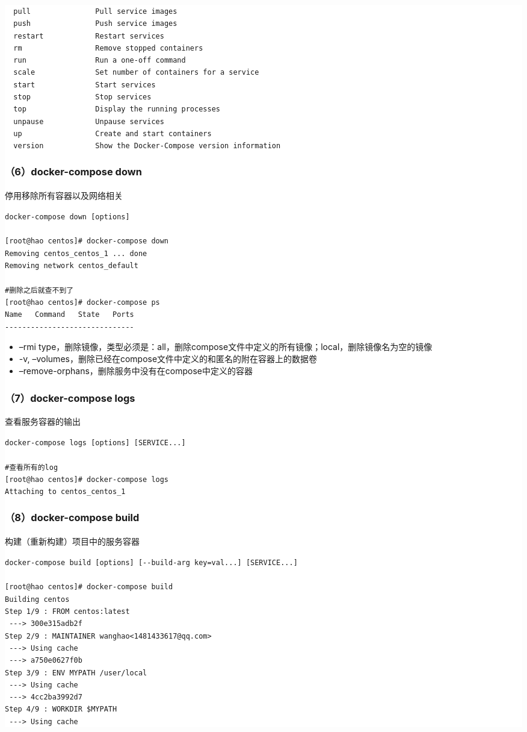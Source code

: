 ```shell
  pull               Pull service images
  push               Push service images
  restart            Restart services
  rm                 Remove stopped containers
  run                Run a one-off command
  scale              Set number of containers for a service
  start              Start services
  stop               Stop services
  top                Display the running processes
  unpause            Unpause services
  up                 Create and start containers
  version            Show the Docker-Compose version information
```

### （6）docker-compose down

停用移除所有容器以及网络相关

```shell
docker-compose down [options]

[root@hao centos]# docker-compose down
Removing centos_centos_1 ... done
Removing network centos_default

#删除之后就查不到了
[root@hao centos]# docker-compose ps
Name   Command   State   Ports
------------------------------
```

* –rmi type，删除镜像，类型必须是：all，删除compose文件中定义的所有镜像；local，删除镜像名为空的镜像
* -v, –volumes，删除已经在compose文件中定义的和匿名的附在容器上的数据卷
* –remove-orphans，删除服务中没有在compose中定义的容器

### （7）docker-compose logs

查看服务容器的输出

```shell
docker-compose logs [options] [SERVICE...]

#查看所有的log
[root@hao centos]# docker-compose logs
Attaching to centos_centos_1
```

### （8）docker-compose build

构建（重新构建）项目中的服务容器

```shell
docker-compose build [options] [--build-arg key=val...] [SERVICE...]

[root@hao centos]# docker-compose build
Building centos
Step 1/9 : FROM centos:latest
 ---> 300e315adb2f
Step 2/9 : MAINTAINER wanghao<1481433617@qq.com>
 ---> Using cache
 ---> a750e0627f0b
Step 3/9 : ENV MYPATH /user/local
 ---> Using cache
 ---> 4cc2ba3992d7
Step 4/9 : WORKDIR $MYPATH
 ---> Using cache
```